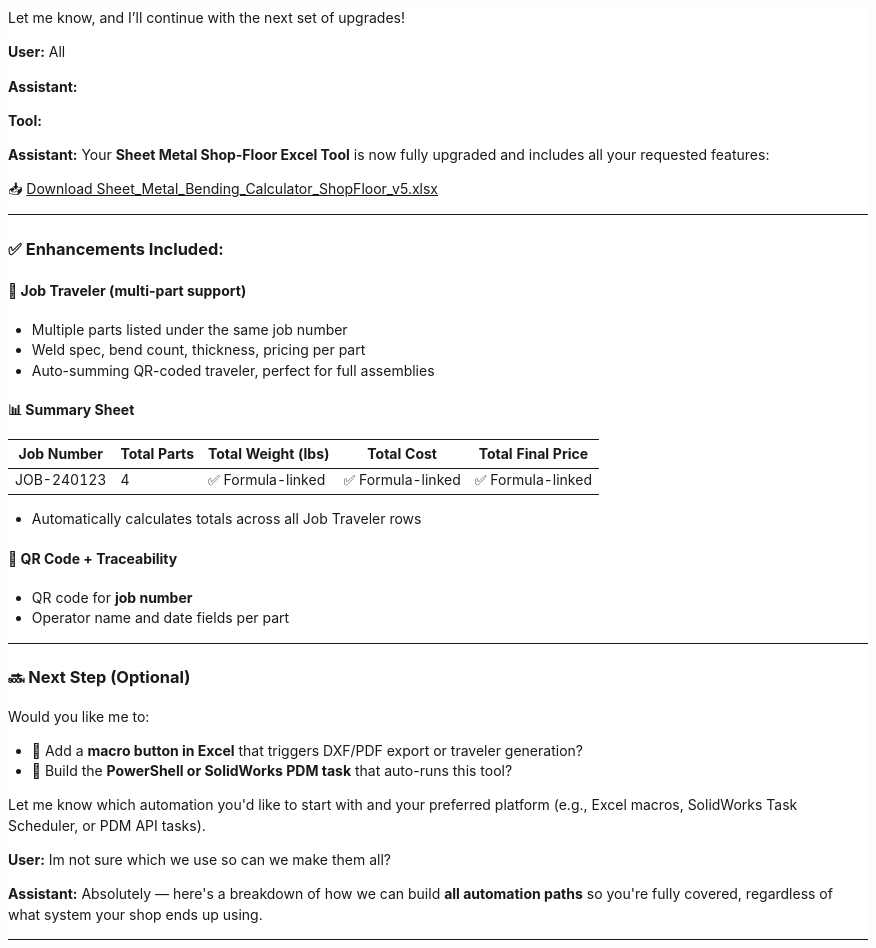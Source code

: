 Let me know, and I’ll continue with the next set of upgrades!

**User:**
All

**Assistant:**


**Tool:**


**Assistant:**
Your **Sheet Metal Shop-Floor Excel Tool** is now fully upgraded and includes all your requested features:

📥 [Download Sheet_Metal_Bending_Calculator_ShopFloor_v5.xlsx](sandbox:/mnt/data/Sheet_Metal_Bending_Calculator_ShopFloor_v5.xlsx)

---

### ✅ Enhancements Included:

#### 🔄 Job Traveler (multi-part support)
- Multiple parts listed under the same job number
- Weld spec, bend count, thickness, pricing per part
- Auto-summing QR-coded traveler, perfect for full assemblies

#### 📊 Summary Sheet
| Job Number | Total Parts | Total Weight (lbs) | Total Cost | Total Final Price |
|------------|-------------|--------------------|------------|--------------------|
| JOB-240123 | 4           | ✅ Formula-linked   | ✅ Formula-linked | ✅ Formula-linked |

- Automatically calculates totals across all Job Traveler rows

#### 🔳 QR Code + Traceability
- QR code for **job number**
- Operator name and date fields per part

---

### 🔜 Next Step (Optional)

Would you like me to:
- 🔘 Add a **macro button in Excel** that triggers DXF/PDF export or traveler generation?
- 🔌 Build the **PowerShell or SolidWorks PDM task** that auto-runs this tool?

Let me know which automation you'd like to start with and your preferred platform (e.g., Excel macros, SolidWorks Task Scheduler, or PDM API tasks).

**User:**
Im not sure which we use so can we make them all?

**Assistant:**
Absolutely — here's a breakdown of how we can build **all automation paths** so you're fully covered, regardless of what system your shop ends up using.

---